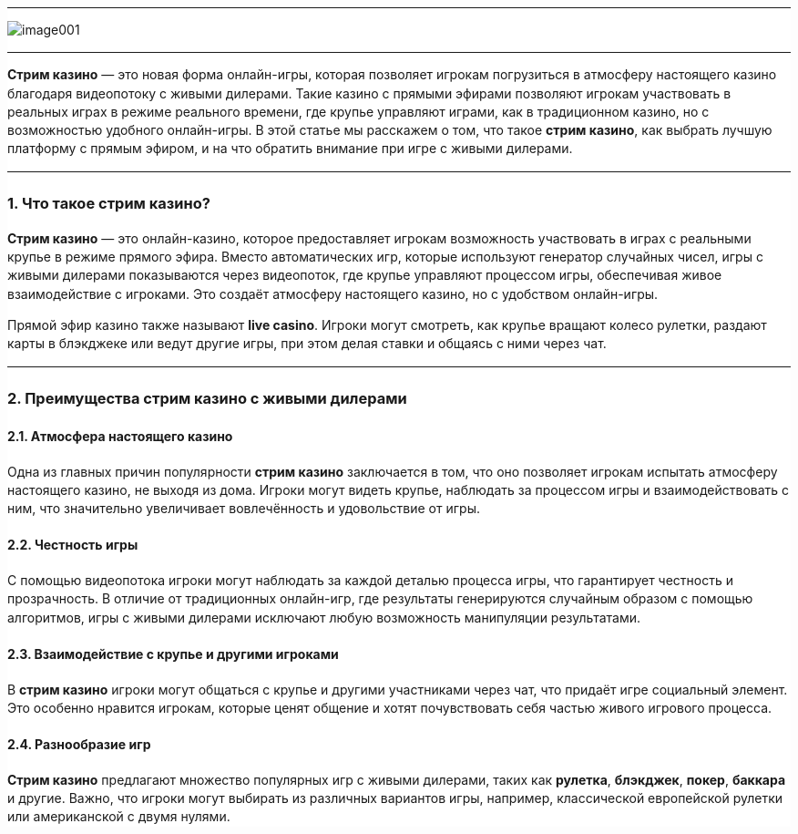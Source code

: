 ***

![image001](https://github.com/user-attachments/assets/e97cacd0-dc02-40db-8b9b-1dd8dce8c385)
***

**Стрим казино** — это новая форма онлайн-игры, которая позволяет игрокам погрузиться в атмосферу настоящего казино благодаря видеопотоку с живыми дилерами. Такие казино с прямыми эфирами позволяют игрокам участвовать в реальных играх в режиме реального времени, где крупье управляют играми, как в традиционном казино, но с возможностью удобного онлайн-игры. В этой статье мы расскажем о том, что такое **стрим казино**, как выбрать лучшую платформу с прямым эфиром, и на что обратить внимание при игре с живыми дилерами.

***

### 1. Что такое **стрим казино**?

**Стрим казино** — это онлайн-казино, которое предоставляет игрокам возможность участвовать в играх с реальными крупье в режиме прямого эфира. Вместо автоматических игр, которые используют генератор случайных чисел, игры с живыми дилерами показываются через видеопоток, где крупье управляют процессом игры, обеспечивая живое взаимодействие с игроками. Это создаёт атмосферу настоящего казино, но с удобством онлайн-игры.

Прямой эфир казино также называют **live casino**. Игроки могут смотреть, как крупье вращают колесо рулетки, раздают карты в блэкджеке или ведут другие игры, при этом делая ставки и общаясь с ними через чат.

***

### 2. Преимущества **стрим казино** с живыми дилерами

#### 2.1. **Атмосфера настоящего казино**

Одна из главных причин популярности **стрим казино** заключается в том, что оно позволяет игрокам испытать атмосферу настоящего казино, не выходя из дома. Игроки могут видеть крупье, наблюдать за процессом игры и взаимодействовать с ним, что значительно увеличивает вовлечённость и удовольствие от игры.

#### 2.2. **Честность игры**

С помощью видеопотока игроки могут наблюдать за каждой деталью процесса игры, что гарантирует честность и прозрачность. В отличие от традиционных онлайн-игр, где результаты генерируются случайным образом с помощью алгоритмов, игры с живыми дилерами исключают любую возможность манипуляции результатами.

#### 2.3. **Взаимодействие с крупье и другими игроками**

В **стрим казино** игроки могут общаться с крупье и другими участниками через чат, что придаёт игре социальный элемент. Это особенно нравится игрокам, которые ценят общение и хотят почувствовать себя частью живого игрового процесса.

#### 2.4. **Разнообразие игр**

**Стрим казино** предлагают множество популярных игр с живыми дилерами, таких как **рулетка**, **блэкджек**, **покер**, **баккара** и другие. Важно, что игроки могут выбирать из различных вариантов игры, например, классической европейской рулетки или американской с двумя нулями.
